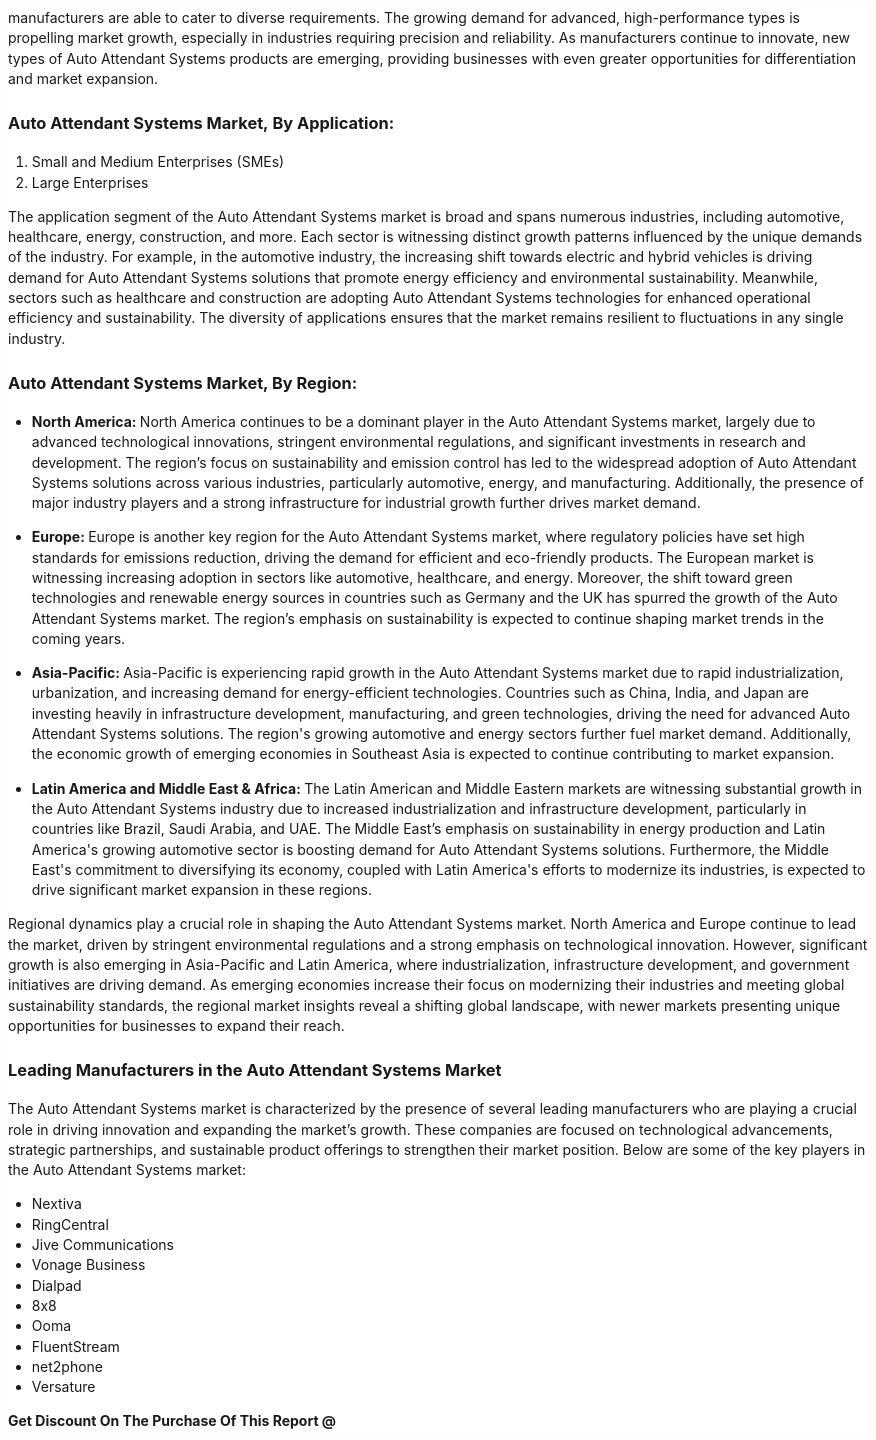 manufacturers are able to cater to diverse requirements. The growing demand for advanced, high-performance types is propelling market growth, especially in industries requiring precision and reliability. As manufacturers continue to innovate, new types of Auto Attendant Systems products are emerging, providing businesses with even greater opportunities for differentiation and market expansion.</p><h3>Auto Attendant Systems Market,&nbsp;By Application:</h3><ol><li>Small and Medium Enterprises (SMEs)<li> Large Enterprises</li></ol><p>The application segment of the Auto Attendant Systems market is broad and spans numerous industries, including automotive, healthcare, energy, construction, and more. Each sector is witnessing distinct growth patterns influenced by the unique demands of the industry. For example, in the automotive industry, the increasing shift towards electric and hybrid vehicles is driving demand for Auto Attendant Systems solutions that promote energy efficiency and environmental sustainability. Meanwhile, sectors such as healthcare and construction are adopting Auto Attendant Systems technologies for enhanced operational efficiency and sustainability. The diversity of applications ensures that the market remains resilient to fluctuations in any single industry.</p><h3>Auto Attendant Systems Market, By Region:</h3><ul><li><p><strong>North America:&nbsp;</strong>North America continues to be a dominant player in the Auto Attendant Systems market, largely due to advanced technological innovations, stringent environmental regulations, and significant investments in research and development. The region&rsquo;s focus on sustainability and emission control has led to the widespread adoption of Auto Attendant Systems solutions across various industries, particularly automotive, energy, and manufacturing. Additionally, the presence of major industry players and a strong infrastructure for industrial growth further drives market demand.</p></li><li><p><strong><strong>Europe:&nbsp;</strong></strong>Europe is another key region for the Auto Attendant Systems market, where regulatory policies have set high standards for emissions reduction, driving the demand for efficient and eco-friendly products. The European market is witnessing increasing adoption in sectors like automotive, healthcare, and energy. Moreover, the shift toward green technologies and renewable energy sources in countries such as Germany and the UK has spurred the growth of the Auto Attendant Systems market. The region&rsquo;s emphasis on sustainability is expected to continue shaping market trends in the coming years.</p></li><li><p><strong><strong>Asia-Pacific:&nbsp;</strong></strong>Asia-Pacific is experiencing rapid growth in the Auto Attendant Systems market due to rapid industrialization, urbanization, and increasing demand for energy-efficient technologies. Countries such as China, India, and Japan are investing heavily in infrastructure development, manufacturing, and green technologies, driving the need for advanced Auto Attendant Systems solutions. The region's growing automotive and energy sectors further fuel market demand. Additionally, the economic growth of emerging economies in Southeast Asia is expected to continue contributing to market expansion.</p></li><li><p><strong><strong>Latin America and Middle East &amp; Africa:&nbsp;</strong></strong>The Latin American and Middle Eastern markets are witnessing substantial growth in the Auto Attendant Systems industry due to increased industrialization and infrastructure development, particularly in countries like Brazil, Saudi Arabia, and UAE. The Middle East&rsquo;s emphasis on sustainability in energy production and Latin America's growing automotive sector is boosting demand for Auto Attendant Systems solutions. Furthermore, the Middle East's commitment to diversifying its economy, coupled with Latin America's efforts to modernize its industries, is expected to drive significant market expansion in these regions.</p></li></ul><p>Regional dynamics play a crucial role in shaping the Auto Attendant Systems market. North America and Europe continue to lead the market, driven by stringent environmental regulations and a strong emphasis on technological innovation. However, significant growth is also emerging in Asia-Pacific and Latin America, where industrialization, infrastructure development, and government initiatives are driving demand. As emerging economies increase their focus on modernizing their industries and meeting global sustainability standards, the regional market insights reveal a shifting global landscape, with newer markets presenting unique opportunities for businesses to expand their reach.</p><h3><strong>Leading Manufacturers in the Auto Attendant Systems Market</strong></h3><p>The Auto Attendant Systems market is characterized by the presence of several leading manufacturers who are playing a crucial role in driving innovation and expanding the market&rsquo;s growth. These companies are focused on technological advancements, strategic partnerships, and sustainable product offerings to strengthen their market position. Below are some of the key players in the Auto Attendant Systems market:</p></div><div class="article-main__content" data-test-id="publishing-text-block"><ul><li><span class="">Nextiva<li> RingCentral<li> Jive Communications<li> Vonage Business<li> Dialpad<li> 8x8<li> Ooma<li> FluentStream<li> net2phone<li> Versature</span></li></ul></div><div class="article-main__content" data-test-id="publishing-text-block"><p><span class="font-[700]"><strong>Get Discount On The Purchase Of This Report @</strong>